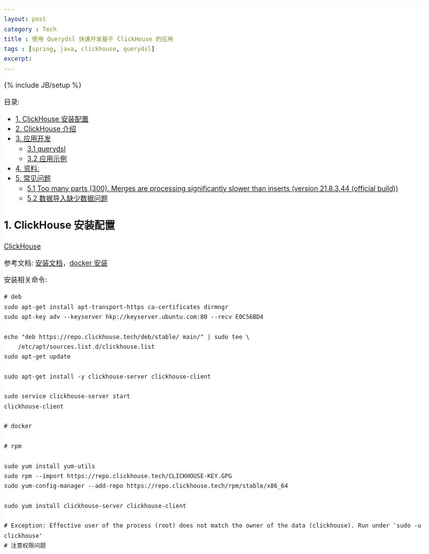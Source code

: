 ```yaml
---
layout: post
category : Tech
title : 使用 Querydsl 快速开发基于 ClickHouse 的应用
tags : [spring, java, clickhouse, querydsl]
excerpt: 
---
```

{% include JB/setup %}

目录:





- [1. ClickHouse 安装配置](#1-clickhouse-安装配置)
- [2. ClickHouse 介绍](#2-clickhouse-介绍)
- [3. 应用开发](#3-应用开发)
  - [3.1 querydsl](#31-querydsl)
  - [3.2 应用示例](#32-应用示例)
- [4. 资料:](#4-资料)
- [5. 常见问题](#5-常见问题)
  - [5.1  Too many parts (300). Merges are processing significantly slower than inserts (version 21.8.3.44 (official build))](#51-too-many-parts-300-merges-are-processing-significantly-slower-than-inserts-version-218344-official-build)
  - [5.2 数据导入缺少数据问题](#52-数据导入缺少数据问题)





## 1. ClickHouse 安装配置

[ClickHouse](https://clickhouse.tech/)

参考文档: [安装文档](https://clickhouse.tech/docs/en/getting-started/install/)，[docker 安装](https://hub.docker.com/r/yandex/clickhouse-server/)

安装相关命令:

```shell
# deb
sudo apt-get install apt-transport-https ca-certificates dirmngr
sudo apt-key adv --keyserver hkp://keyserver.ubuntu.com:80 --recv E0C56BD4

echo "deb https://repo.clickhouse.tech/deb/stable/ main/" | sudo tee \
    /etc/apt/sources.list.d/clickhouse.list
sudo apt-get update

sudo apt-get install -y clickhouse-server clickhouse-client

sudo service clickhouse-server start
clickhouse-client

# docker

# rpm

sudo yum install yum-utils
sudo rpm --import https://repo.clickhouse.tech/CLICKHOUSE-KEY.GPG
sudo yum-config-manager --add-repo https://repo.clickhouse.tech/rpm/stable/x86_64

sudo yum install clickhouse-server clickhouse-client

# Exception: Effective user of the process (root) does not match the owner of the data (clickhouse). Run under 'sudo -u clickhouse'
# 注意权限问题
```